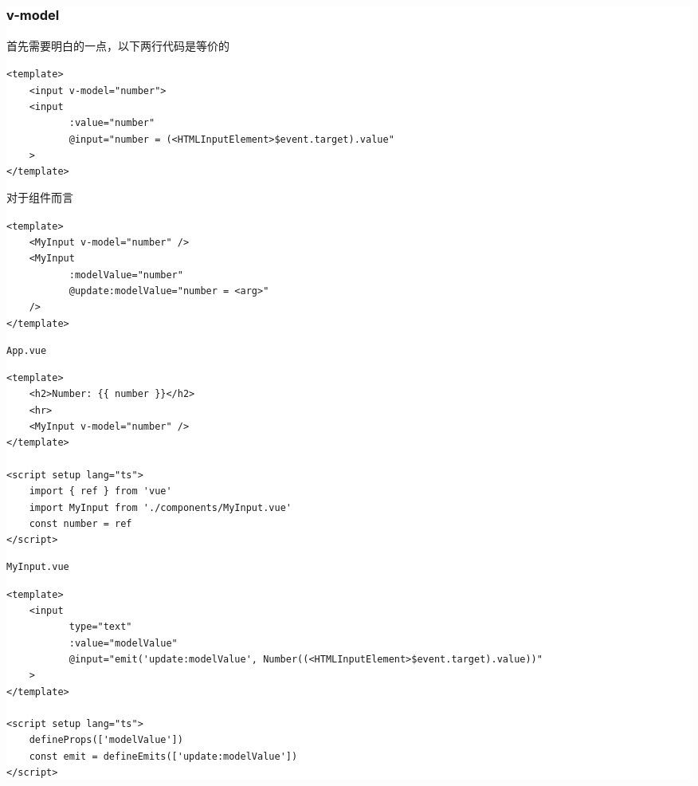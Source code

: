 

### v-model

首先需要明白的一点，以下两行代码是等价的

```vue
<template>
    <input v-model="number">
    <input
           :value="number"
           @input="number = (<HTMLInputElement>$event.target).value"
    >
</template>
```

对于组件而言

```vue
<template>
    <MyInput v-model="number" />
    <MyInput
           :modelValue="number"
           @update:modelValue="number = <arg>"
    />
</template>
```



`App.vue`

```vue
<template>
    <h2>Number: {{ number }}</h2>
    <hr>
    <MyInput v-model="number" />
</template>

<script setup lang="ts">
    import { ref } from 'vue'
    import MyInput from './components/MyInput.vue'
    const number = ref
</script>
```

`MyInput.vue`

```vue
<template>
    <input
           type="text"
           :value="modelValue"
           @input="emit('update:modelValue', Number((<HTMLInputElement>$event.target).value))"
    >
</template>

<script setup lang="ts">
    defineProps(['modelValue'])
    const emit = defineEmits(['update:modelValue'])
</script>
```
